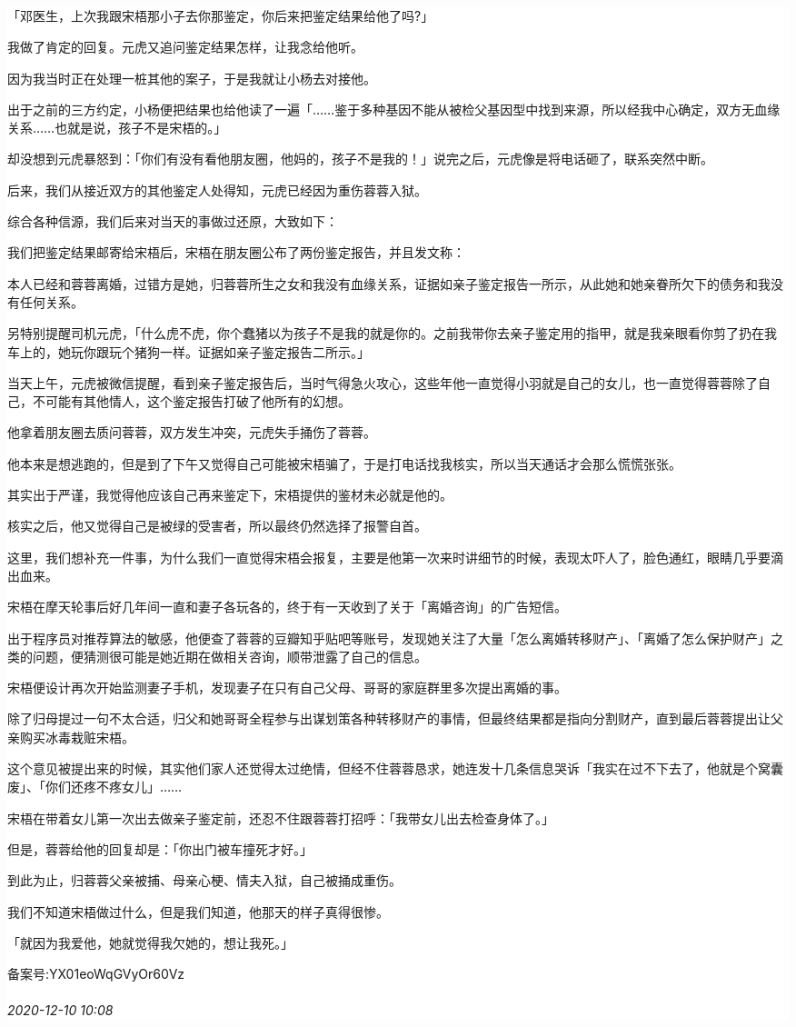 
「邓医生，上次我跟宋梧那小子去你那鉴定，你后来把鉴定结果给他了吗?」


我做了肯定的回复。元虎又追问鉴定结果怎样，让我念给他听。


因为我当时正在处理一桩其他的案子，于是我就让小杨去对接他。


出于之前的三方约定，小杨便把结果也给他读了一遍「……鉴于多种基因不能从被检父基因型中找到来源，所以经我中心确定，双方无血缘关系……也就是说，孩子不是宋梧的。」


却没想到元虎暴怒到：「你们有没有看他朋友圈，他妈的，孩子不是我的！」说完之后，元虎像是将电话砸了，联系突然中断。


后来，我们从接近双方的其他鉴定人处得知，元虎已经因为重伤蓉蓉入狱。


综合各种信源，我们后来对当天的事做过还原，大致如下：


我们把鉴定结果邮寄给宋梧后，宋梧在朋友圈公布了两份鉴定报告，并且发文称：


本人已经和蓉蓉离婚，过错方是她，归蓉蓉所生之女和我没有血缘关系，证据如亲子鉴定报告一所示，从此她和她亲眷所欠下的债务和我没有任何关系。


另特别提醒司机元虎，「什么虎不虎，你个蠢猪以为孩子不是我的就是你的。之前我带你去亲子鉴定用的指甲，就是我亲眼看你剪了扔在我车上的，她玩你跟玩个猪狗一样。证据如亲子鉴定报告二所示。」


当天上午，元虎被微信提醒，看到亲子鉴定报告后，当时气得急火攻心，这些年他一直觉得小羽就是自己的女儿，也一直觉得蓉蓉除了自己，不可能有其他情人，这个鉴定报告打破了他所有的幻想。


他拿着朋友圈去质问蓉蓉，双方发生冲突，元虎失手捅伤了蓉蓉。


他本来是想逃跑的，但是到了下午又觉得自己可能被宋梧骗了，于是打电话找我核实，所以当天通话才会那么慌慌张张。


其实出于严谨，我觉得他应该自己再来鉴定下，宋梧提供的鉴材未必就是他的。


核实之后，他又觉得自己是被绿的受害者，所以最终仍然选择了报警自首。


这里，我们想补充一件事，为什么我们一直觉得宋梧会报复，主要是他第一次来时讲细节的时候，表现太吓人了，脸色通红，眼睛几乎要滴出血来。


宋梧在摩天轮事后好几年间一直和妻子各玩各的，终于有一天收到了关于「离婚咨询」的广告短信。


出于程序员对推荐算法的敏感，他便查了蓉蓉的豆瓣知乎贴吧等账号，发现她关注了大量「怎么离婚转移财产」、「离婚了怎么保护财产」之类的问题，便猜测很可能是她近期在做相关咨询，顺带泄露了自己的信息。


宋梧便设计再次开始监测妻子手机，发现妻子在只有自己父母、哥哥的家庭群里多次提出离婚的事。


除了归母提过一句不太合适，归父和她哥哥全程参与出谋划策各种转移财产的事情，但最终结果都是指向分割财产，直到最后蓉蓉提出让父亲购买冰毒栽赃宋梧。


这个意见被提出来的时候，其实他们家人还觉得太过绝情，但经不住蓉蓉恳求，她连发十几条信息哭诉「我实在过不下去了，他就是个窝囊废」、「你们还疼不疼女儿」……


宋梧在带着女儿第一次出去做亲子鉴定前，还忍不住跟蓉蓉打招呼：「我带女儿出去检查身体了。」


但是，蓉蓉给他的回复却是：「你出门被车撞死才好。」


到此为止，归蓉蓉父亲被捕、母亲心梗、情夫入狱，自己被捅成重伤。


我们不知道宋梧做过什么，但是我们知道，他那天的样子真得很惨。


「就因为我爱他，她就觉得我欠她的，想让我死。」


备案号:YX01eoWqGVyOr60Vz


###### 2020-12-10 10:08
